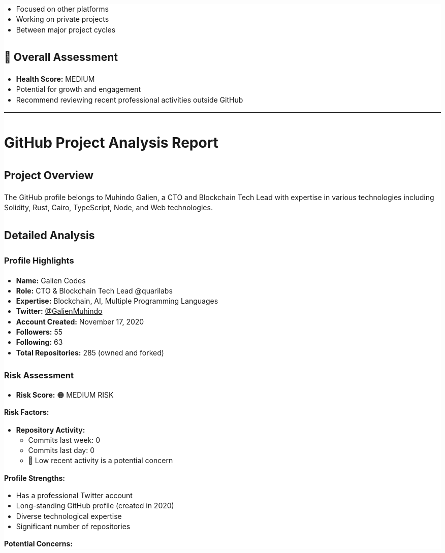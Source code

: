 - Focused on other platforms
- Working on private projects
- Between major project cycles

## 🎯 Overall Assessment

- **Health Score:** MEDIUM
- Potential for growth and engagement
- Recommend reviewing recent professional activities outside GitHub

---

# GitHub Project Analysis Report

## Project Overview

The GitHub profile belongs to Muhindo Galien, a CTO and Blockchain Tech Lead with expertise in various technologies including Solidity, Rust, Cairo, TypeScript, Node, and Web technologies.

## Detailed Analysis

### Profile Highlights

- **Name:** Galien Codes
- **Role:** CTO & Blockchain Tech Lead @quarilabs
- **Expertise:** Blockchain, AI, Multiple Programming Languages
- **Twitter:** [@GalienMuhindo](https://twitter.com/GalienMuhindo)
- **Account Created:** November 17, 2020
- **Followers:** 55
- **Following:** 63
- **Total Repositories:** 285 (owned and forked)

### Risk Assessment

- **Risk Score:** 🟠 MEDIUM RISK

**Risk Factors:**

- **Repository Activity:**
  - Commits last week: 0
  - Commits last day: 0
  - 🚩 Low recent activity is a potential concern

**Profile Strengths:**

- Has a professional Twitter account
- Long-standing GitHub profile (created in 2020)
- Diverse technological expertise
- Significant number of repositories

**Potential Concerns:**
